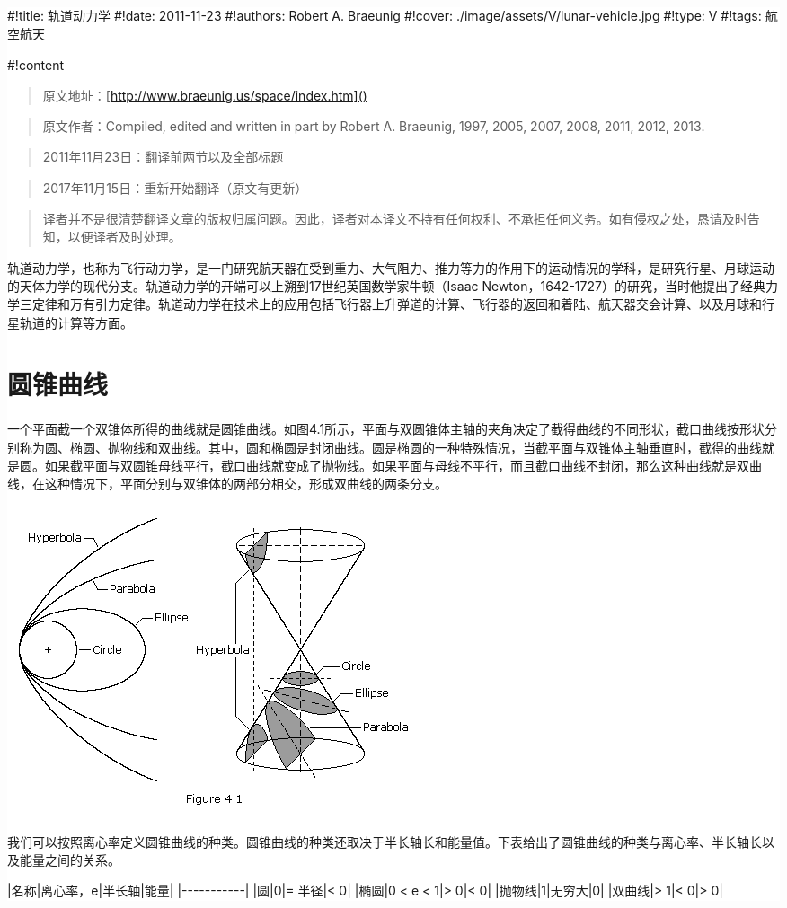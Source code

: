 
#!title:    轨道动力学
#!date:     2011-11-23
#!authors:  Robert A. Braeunig
#!cover:    ./image/assets/V/lunar-vehicle.jpg
#!type:     V
#!tags:     航空航天

#!content

> 原文地址：[http://www.braeunig.us/space/index.htm]()

> 原文作者：Compiled, edited and written in part by Robert A. Braeunig, 1997, 2005, 2007, 2008, 2011, 2012, 2013.

> 2011年11月23日：翻译前两节以及全部标题

> 2017年11月15日：重新开始翻译（原文有更新）

> 译者并不是很清楚翻译文章的版权归属问题。因此，译者对本译文不持有任何权利、不承担任何义务。如有侵权之处，恳请及时告知，以便译者及时处理。

轨道动力学，也称为飞行动力学，是一门研究航天器在受到重力、大气阻力、推力等力的作用下的运动情况的学科，是研究行星、月球运动的天体力学的现代分支。轨道动力学的开端可以上溯到17世纪英国数学家牛顿（Isaac Newton，1642-1727）的研究，当时他提出了经典力学三定律和万有引力定律。轨道动力学在技术上的应用包括飞行器上升弹道的计算、飞行器的返回和着陆、航天器交会计算、以及月球和行星轨道的计算等方面。

# 圆锥曲线

一个平面截一个双锥体所得的曲线就是圆锥曲线。如图4.1所示，平面与双圆锥体主轴的夹角决定了截得曲线的不同形状，截口曲线按形状分别称为圆、椭圆、抛物线和双曲线。其中，圆和椭圆是封闭曲线。圆是椭圆的一种特殊情况，当截平面与双锥体主轴垂直时，截得的曲线就是圆。如果截平面与双圆锥母线平行，截口曲线就变成了抛物线。如果平面与母线不平行，而且截口曲线不封闭，那么这种曲线就是双曲线，在这种情况下，平面分别与双锥体的两部分相交，形成双曲线的两条分支。

![图4.1 圆锥曲线](./image/assets/V/orbit-mech-4-1.png)

我们可以按照离心率定义圆锥曲线的种类。圆锥曲线的种类还取决于半长轴长和能量值。下表给出了圆锥曲线的种类与离心率、半长轴长以及能量之间的关系。

|名称|离心率，e|半长轴|能量|
|-----------|
|圆|0|= 半径|< 0|
|椭圆|0 < e < 1|> 0|< 0|
|抛物线|1|无穷大|0|
|双曲线|> 1|< 0|> 0|
